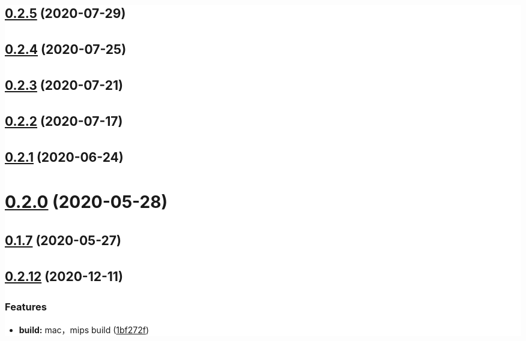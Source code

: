 

<a name="0.2.5"></a>
## [0.2.5](http://git.hyperchain.cn/ultramesh/crypto/compare/v0.2.4...v0.2.5) (2020-07-29)



<a name="0.2.4"></a>
## [0.2.4](http://git.hyperchain.cn/ultramesh/crypto/compare/v0.2.3...v0.2.4) (2020-07-25)



<a name="0.2.3"></a>
## [0.2.3](http://git.hyperchain.cn/ultramesh/crypto/compare/v0.2.2...v0.2.3) (2020-07-21)



<a name="0.2.2"></a>
## [0.2.2](http://git.hyperchain.cn/ultramesh/crypto/compare/v0.2.1...v0.2.2) (2020-07-17)



<a name="0.2.1"></a>
## [0.2.1](http://git.hyperchain.cn/ultramesh/crypto/compare/v0.2.0...v0.2.1) (2020-06-24)



<a name="0.2.0"></a>
# [0.2.0](http://git.hyperchain.cn/ultramesh/crypto/compare/v0.1.7...v0.2.0) (2020-05-28)



<a name="0.1.7"></a>
## [0.1.7](http://git.hyperchain.cn/ultramesh/crypto/compare/v0.1.6...v0.1.7) (2020-05-27)



<a name="0.2.12"></a>
## [0.2.12](http://git.hyperchain.cn/ultramesh/crypto/compare/v0.2.11...v0.2.12) (2020-12-11)


### Features

* **build:** mac，mips build ([1bf272f](http://git.hyperchain.cn/ultramesh/crypto/commits/1bf272f))
